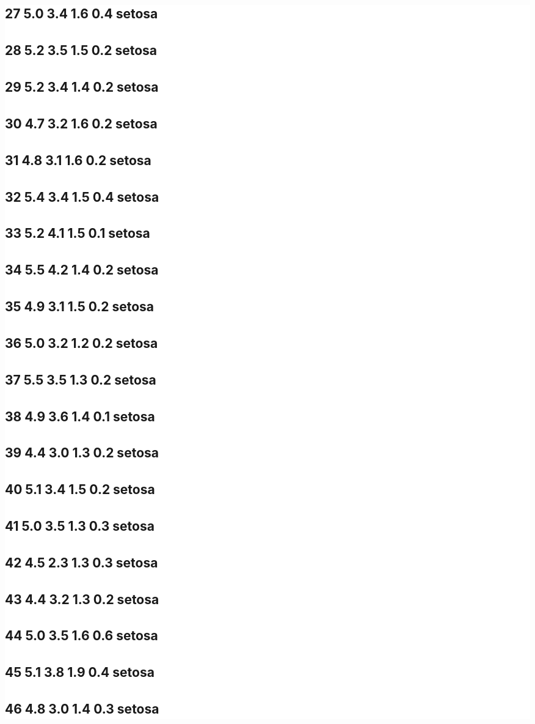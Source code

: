 ## 27          5.0         3.4          1.6         0.4  setosa
## 28          5.2         3.5          1.5         0.2  setosa
## 29          5.2         3.4          1.4         0.2  setosa
## 30          4.7         3.2          1.6         0.2  setosa
## 31          4.8         3.1          1.6         0.2  setosa
## 32          5.4         3.4          1.5         0.4  setosa
## 33          5.2         4.1          1.5         0.1  setosa
## 34          5.5         4.2          1.4         0.2  setosa
## 35          4.9         3.1          1.5         0.2  setosa
## 36          5.0         3.2          1.2         0.2  setosa
## 37          5.5         3.5          1.3         0.2  setosa
## 38          4.9         3.6          1.4         0.1  setosa
## 39          4.4         3.0          1.3         0.2  setosa
## 40          5.1         3.4          1.5         0.2  setosa
## 41          5.0         3.5          1.3         0.3  setosa
## 42          4.5         2.3          1.3         0.3  setosa
## 43          4.4         3.2          1.3         0.2  setosa
## 44          5.0         3.5          1.6         0.6  setosa
## 45          5.1         3.8          1.9         0.4  setosa
## 46          4.8         3.0          1.4         0.3  setosa